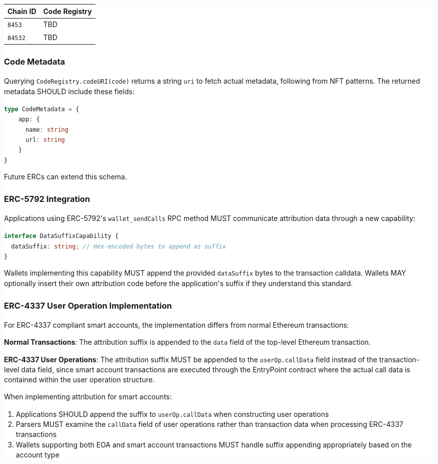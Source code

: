 | Chain ID | Code Registry |
| -------- | ------------- |
| `8453`   | TBD           |
| `84532`  | TBD           |

### Code Metadata

Querying `CodeRegistry.codeURI(code)` returns a string `uri` to fetch actual metadata, following from NFT patterns. The returned metadata SHOULD include these fields:

```typescript
type CodeMetadata = {
    app: {
      name: string
      url: string
    }
}
```

Future ERCs can extend this schema.

### ERC-5792 Integration

Applications using ERC-5792's `wallet_sendCalls` RPC method MUST communicate attribution data through a new capability:

```typescript
interface DataSuffixCapability {
  dataSuffix: string; // Hex-encoded bytes to append as suffix
}
```

Wallets implementing this capability MUST append the provided `dataSuffix` bytes to the transaction calldata. Wallets MAY optionally insert their own attribution code before the application's suffix if they understand this standard.

### ERC-4337 User Operation Implementation

For ERC-4337 compliant smart accounts, the implementation differs from normal Ethereum transactions:

**Normal Transactions**: The attribution suffix is appended to the `data` field of the top-level Ethereum transaction.

**ERC-4337 User Operations**: The attribution suffix MUST be appended to the `userOp.callData` field instead of the transaction-level data field, since smart account transactions are executed through the EntryPoint contract where the actual call data is contained within the user operation structure.

When implementing attribution for smart accounts:

1. Applications SHOULD append the suffix to `userOp.callData` when constructing user operations
2. Parsers MUST examine the `callData` field of user operations rather than transaction data when processing ERC-4337 transactions
3. Wallets supporting both EOA and smart account transactions MUST handle suffix appending appropriately based on the account type
